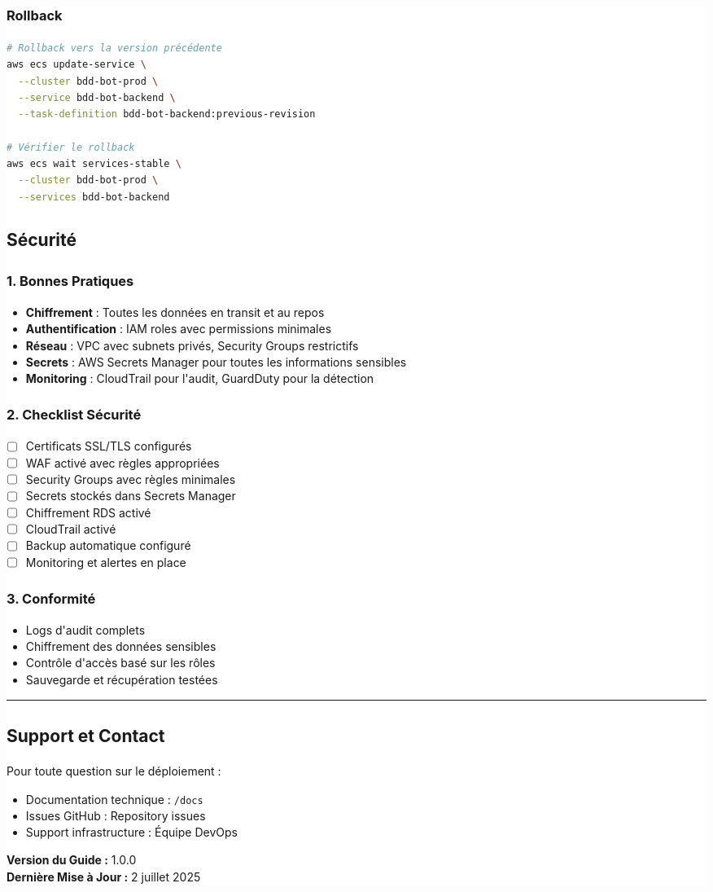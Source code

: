 ### Rollback

```bash
# Rollback vers la version précédente
aws ecs update-service \
  --cluster bdd-bot-prod \
  --service bdd-bot-backend \
  --task-definition bdd-bot-backend:previous-revision

# Vérifier le rollback
aws ecs wait services-stable \
  --cluster bdd-bot-prod \
  --services bdd-bot-backend
```

## Sécurité

### 1. Bonnes Pratiques

- **Chiffrement** : Toutes les données en transit et au repos
- **Authentification** : IAM roles avec permissions minimales
- **Réseau** : VPC avec subnets privés, Security Groups restrictifs
- **Secrets** : AWS Secrets Manager pour toutes les informations sensibles
- **Monitoring** : CloudTrail pour l'audit, GuardDuty pour la détection

### 2. Checklist Sécurité

- [ ] Certificats SSL/TLS configurés
- [ ] WAF activé avec règles appropriées
- [ ] Security Groups avec règles minimales
- [ ] Secrets stockés dans Secrets Manager
- [ ] Chiffrement RDS activé
- [ ] CloudTrail activé
- [ ] Backup automatique configuré
- [ ] Monitoring et alertes en place

### 3. Conformité

- Logs d'audit complets
- Chiffrement des données sensibles
- Contrôle d'accès basé sur les rôles
- Sauvegarde et récupération testées

---

## Support et Contact

Pour toute question sur le déploiement :
- Documentation technique : `/docs`
- Issues GitHub : Repository issues
- Support infrastructure : Équipe DevOps

**Version du Guide :** 1.0.0  
**Dernière Mise à Jour :** 2 juillet 2025

